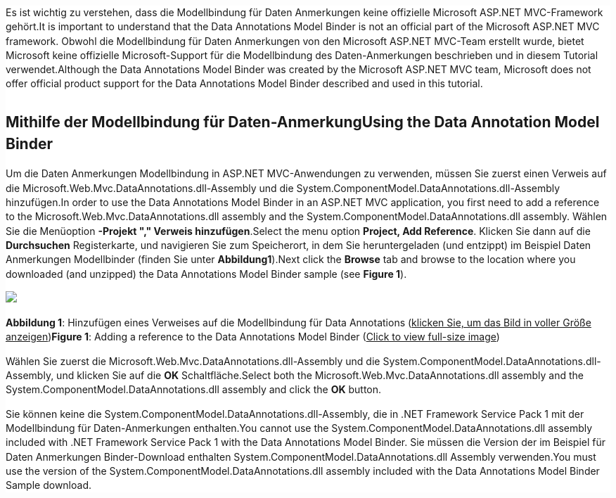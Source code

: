
<span data-ttu-id="d3f46-112">Es ist wichtig zu verstehen, dass die Modellbindung für Daten Anmerkungen keine offizielle Microsoft ASP.NET MVC-Framework gehört.</span><span class="sxs-lookup"><span data-stu-id="d3f46-112">It is important to understand that the Data Annotations Model Binder is not an official part of the Microsoft ASP.NET MVC framework.</span></span> <span data-ttu-id="d3f46-113">Obwohl die Modellbindung für Daten Anmerkungen von den Microsoft ASP.NET MVC-Team erstellt wurde, bietet Microsoft keine offizielle Microsoft-Support für die Modellbindung des Daten-Anmerkungen beschrieben und in diesem Tutorial verwendet.</span><span class="sxs-lookup"><span data-stu-id="d3f46-113">Although the Data Annotations Model Binder was created by the Microsoft ASP.NET MVC team, Microsoft does not offer official product support for the Data Annotations Model Binder described and used in this tutorial.</span></span>


## <a name="using-the-data-annotation-model-binder"></a><span data-ttu-id="d3f46-114">Mithilfe der Modellbindung für Daten-Anmerkung</span><span class="sxs-lookup"><span data-stu-id="d3f46-114">Using the Data Annotation Model Binder</span></span>

<span data-ttu-id="d3f46-115">Um die Daten Anmerkungen Modellbindung in ASP.NET MVC-Anwendungen zu verwenden, müssen Sie zuerst einen Verweis auf die Microsoft.Web.Mvc.DataAnnotations.dll-Assembly und die System.ComponentModel.DataAnnotations.dll-Assembly hinzufügen.</span><span class="sxs-lookup"><span data-stu-id="d3f46-115">In order to use the Data Annotations Model Binder in an ASP.NET MVC application, you first need to add a reference to the Microsoft.Web.Mvc.DataAnnotations.dll assembly and the System.ComponentModel.DataAnnotations.dll assembly.</span></span> <span data-ttu-id="d3f46-116">Wählen Sie die Menüoption **-Projekt "," Verweis hinzufügen**.</span><span class="sxs-lookup"><span data-stu-id="d3f46-116">Select the menu option **Project, Add Reference**.</span></span> <span data-ttu-id="d3f46-117">Klicken Sie dann auf die **Durchsuchen** Registerkarte, und navigieren Sie zum Speicherort, in dem Sie heruntergeladen (und entzippt) im Beispiel Daten Anmerkungen Modellbinder (finden Sie unter **Abbildung1**).</span><span class="sxs-lookup"><span data-stu-id="d3f46-117">Next click the **Browse** tab and browse to the location where you downloaded (and unzipped) the Data Annotations Model Binder sample (see **Figure 1**).</span></span>

[![](validation-with-the-data-annotation-validators-cs/_static/image2.png)](validation-with-the-data-annotation-validators-cs/_static/image1.png)

<span data-ttu-id="d3f46-118">**Abbildung 1**: Hinzufügen eines Verweises auf die Modellbindung für Data Annotations ([klicken Sie, um das Bild in voller Größe anzeigen](validation-with-the-data-annotation-validators-cs/_static/image3.png))</span><span class="sxs-lookup"><span data-stu-id="d3f46-118">**Figure 1**: Adding a reference to the Data Annotations Model Binder ([Click to view full-size image](validation-with-the-data-annotation-validators-cs/_static/image3.png))</span></span>

<span data-ttu-id="d3f46-119">Wählen Sie zuerst die Microsoft.Web.Mvc.DataAnnotations.dll-Assembly und die System.ComponentModel.DataAnnotations.dll-Assembly, und klicken Sie auf die **OK** Schaltfläche.</span><span class="sxs-lookup"><span data-stu-id="d3f46-119">Select both the Microsoft.Web.Mvc.DataAnnotations.dll assembly and the System.ComponentModel.DataAnnotations.dll assembly and click the **OK** button.</span></span>


<span data-ttu-id="d3f46-120">Sie können keine die System.ComponentModel.DataAnnotations.dll-Assembly, die in .NET Framework Service Pack 1 mit der Modellbindung für Daten-Anmerkungen enthalten.</span><span class="sxs-lookup"><span data-stu-id="d3f46-120">You cannot use the System.ComponentModel.DataAnnotations.dll assembly included with .NET Framework Service Pack 1 with the Data Annotations Model Binder.</span></span> <span data-ttu-id="d3f46-121">Sie müssen die Version der im Beispiel für Daten Anmerkungen Binder-Download enthalten System.ComponentModel.DataAnnotations.dll Assembly verwenden.</span><span class="sxs-lookup"><span data-stu-id="d3f46-121">You must use the version of the System.ComponentModel.DataAnnotations.dll assembly included with the Data Annotations Model Binder Sample download.</span></span>
